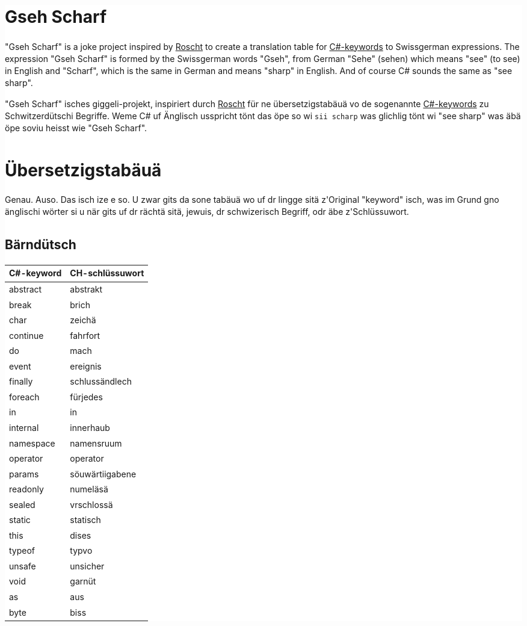 # Gseh Scharf

"Gseh Scharf" is a joke project inspired by [Roscht](https://github.com/Georg-code/roeschti) to create a translation table for [C#-keywords](https://learn.microsoft.com/en-us/dotnet/csharp/language-reference/keywords/) to Swissgerman expressions. The expression "Gseh Scharf" is formed by the Swissgerman words "Gseh", from German "Sehe" (sehen) which means "see" (to see) in English and "Scharf", which is the same in German and means "sharp" in English. And of course C# sounds the same as "see sharp".

"Gseh Scharf" isches giggeli-projekt, inspiriert durch [Roscht](https://github.com/Georg-code/roeschti) für ne übersetzigstabäuä vo de sogenannte [C#-keywords](https://learn.microsoft.com/en-us/dotnet/csharp/language-reference/keywords/) zu Schwitzerdütschi Begriffe. Weme C# uf Änglisch usspricht tönt das öpe so wi `sii scharp` was glichlig tönt wi "see sharp" was äbä öpe soviu heisst wie "Gseh Scharf".

# Übersetzigstabäuä

Genau. Auso. Das isch ize e so. U zwar gits da sone tabäuä wo uf dr lingge sitä z'Original "keyword" isch, was im Grund gno änglischi wörter si u när gits uf dr rächtä sitä, jewuis, dr schwizerisch Begriff, odr äbe z'Schlüssuwort.

## Bärndütsch

| C#-keyword | CH-schlüssuwort |
| ---------- | ------------- |
| abstract | abstrakt |
| break | brich |
| char | zeichä |
| continue | fahrfort |
| do | mach |
| event | ereignis |
| finally | schlussändlech |
| foreach | fürjedes |
| in | in |
| internal | innerhaub |
| namespace | namensruum |
| operator | operator |
| params | söuwärtiigabene |
| readonly | numeläsä |
| sealed | vrschlossä |
| static | statisch |
| this | dises |
| typeof | typvo |
| unsafe | unsicher |
| void | garnüt |
| as | aus |
| byte | biss |
